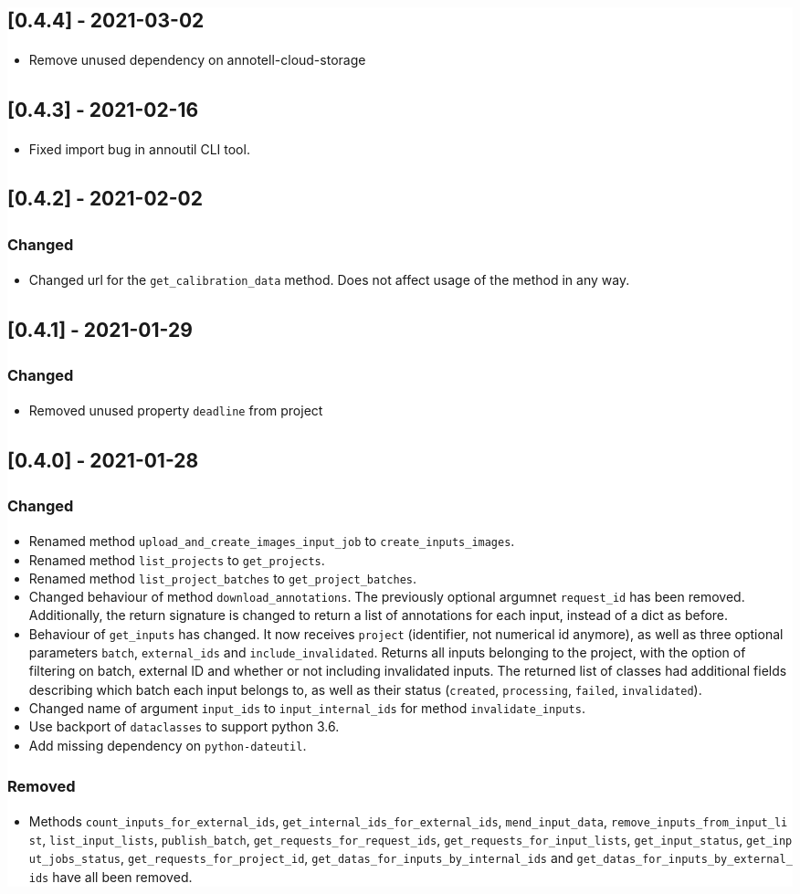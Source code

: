 ## [0.4.4] - 2021-03-02

- Remove unused dependency on annotell-cloud-storage

## [0.4.3] - 2021-02-16

- Fixed import bug in annoutil CLI tool.

## [0.4.2] - 2021-02-02

### Changed

- Changed url for the `get_calibration_data` method. Does not affect
  usage of the method in any way.

## [0.4.1] - 2021-01-29

### Changed

- Removed unused property `deadline` from project

## [0.4.0] - 2021-01-28

### Changed

- Renamed method `upload_and_create_images_input_job` to `create_inputs_images`.
- Renamed method `list_projects` to `get_projects`.
- Renamed method `list_project_batches` to `get_project_batches`.
- Changed behaviour of method `download_annotations`. The previously optional argumnet `request_id` has been removed. Additionally, the return
  signature is changed to return a list of annotations for each input, instead of a dict as before.
- Behaviour of `get_inputs` has changed. It now receives `project` (identifier, not numerical id anymore), as well as three optional parameters `batch`, `external_ids` and `include_invalidated`. Returns all inputs belonging to the project, with the option of filtering on batch, external ID and whether or not including invalidated inputs. The returned list of classes had additional fields describing which batch each input belongs to, as well as their status (`created`, `processing`, `failed`, `invalidated`).
- Changed name of argument `input_ids` to `input_internal_ids` for method `invalidate_inputs`.
- Use backport of `dataclasses` to support python 3.6.
- Add missing dependency on `python-dateutil`.

### Removed

- Methods `count_inputs_for_external_ids`, `get_internal_ids_for_external_ids`, `mend_input_data`, `remove_inputs_from_input_list`, `list_input_lists`, `publish_batch`, `get_requests_for_request_ids`, `get_requests_for_input_lists`, `get_input_status`, `get_input_jobs_status`, `get_requests_for_project_id`, `get_datas_for_inputs_by_internal_ids` and `get_datas_for_inputs_by_external_ids` have all been removed.
